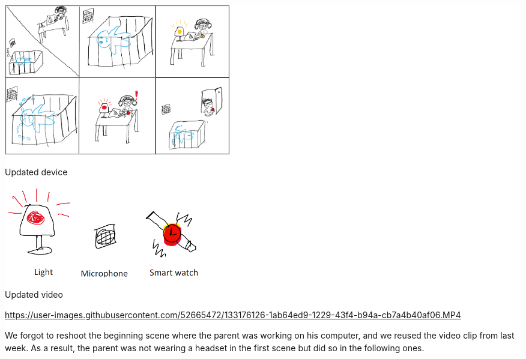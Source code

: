 <img src="./storyboard_update_update.png" height="250">

Updated device

<img src="./device_update.png" height="150">

Updated video

https://user-images.githubusercontent.com/52665472/133176126-1ab64ed9-1229-43f4-b94a-cb7a4b40af06.MP4

We forgot to reshoot the beginning scene where the parent was working on his computer, and we reused the video clip from last week. As a result, the parent was not wearing a headset in the first scene but did so in the following ones.
